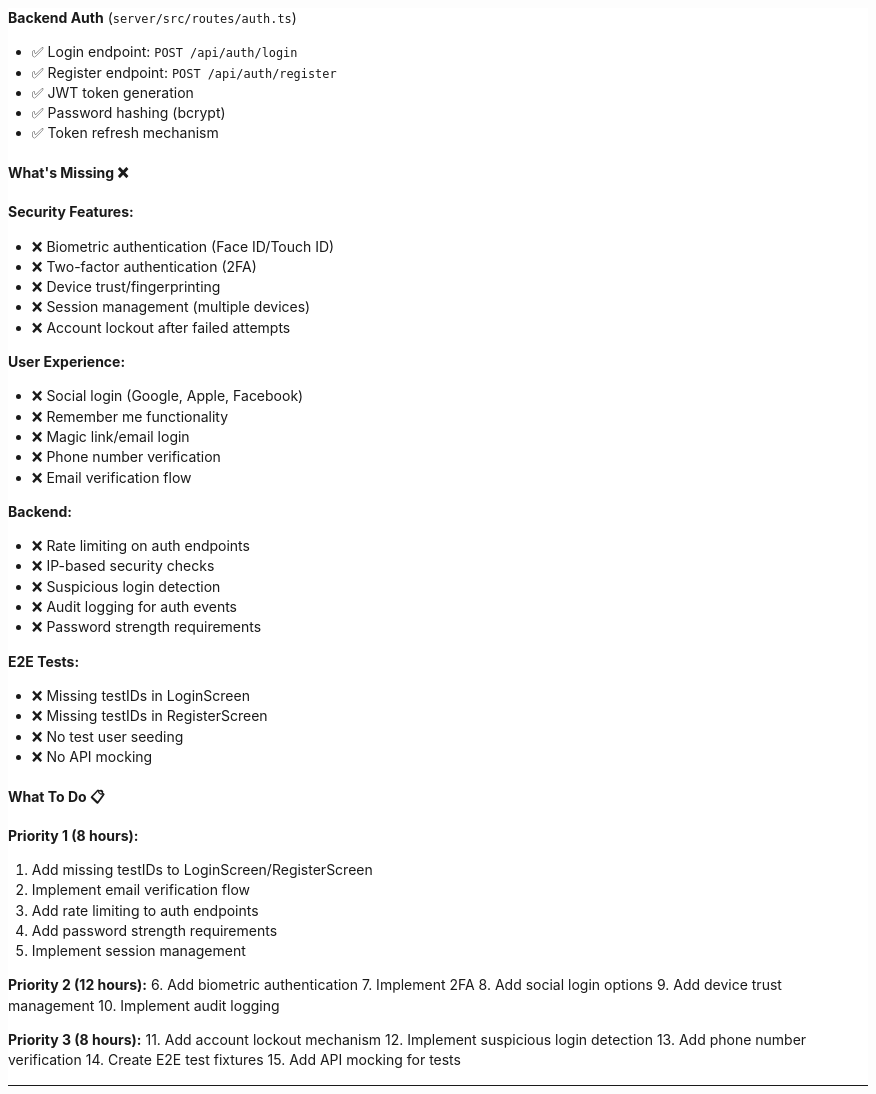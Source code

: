 **Backend Auth** (`server/src/routes/auth.ts`)
- ✅ Login endpoint: `POST /api/auth/login`
- ✅ Register endpoint: `POST /api/auth/register`
- ✅ JWT token generation
- ✅ Password hashing (bcrypt)
- ✅ Token refresh mechanism

#### What's Missing ❌

**Security Features:**
- ❌ Biometric authentication (Face ID/Touch ID)
- ❌ Two-factor authentication (2FA)
- ❌ Device trust/fingerprinting
- ❌ Session management (multiple devices)
- ❌ Account lockout after failed attempts

**User Experience:**
- ❌ Social login (Google, Apple, Facebook)
- ❌ Remember me functionality
- ❌ Magic link/email login
- ❌ Phone number verification
- ❌ Email verification flow

**Backend:**
- ❌ Rate limiting on auth endpoints
- ❌ IP-based security checks
- ❌ Suspicious login detection
- ❌ Audit logging for auth events
- ❌ Password strength requirements

**E2E Tests:**
- ❌ Missing testIDs in LoginScreen
- ❌ Missing testIDs in RegisterScreen
- ❌ No test user seeding
- ❌ No API mocking

#### What To Do 📋

**Priority 1 (8 hours):**
1. Add missing testIDs to LoginScreen/RegisterScreen
2. Implement email verification flow
3. Add rate limiting to auth endpoints
4. Add password strength requirements
5. Implement session management

**Priority 2 (12 hours):**
6. Add biometric authentication
7. Implement 2FA
8. Add social login options
9. Add device trust management
10. Implement audit logging

**Priority 3 (8 hours):**
11. Add account lockout mechanism
12. Implement suspicious login detection
13. Add phone number verification
14. Create E2E test fixtures
15. Add API mocking for tests

---